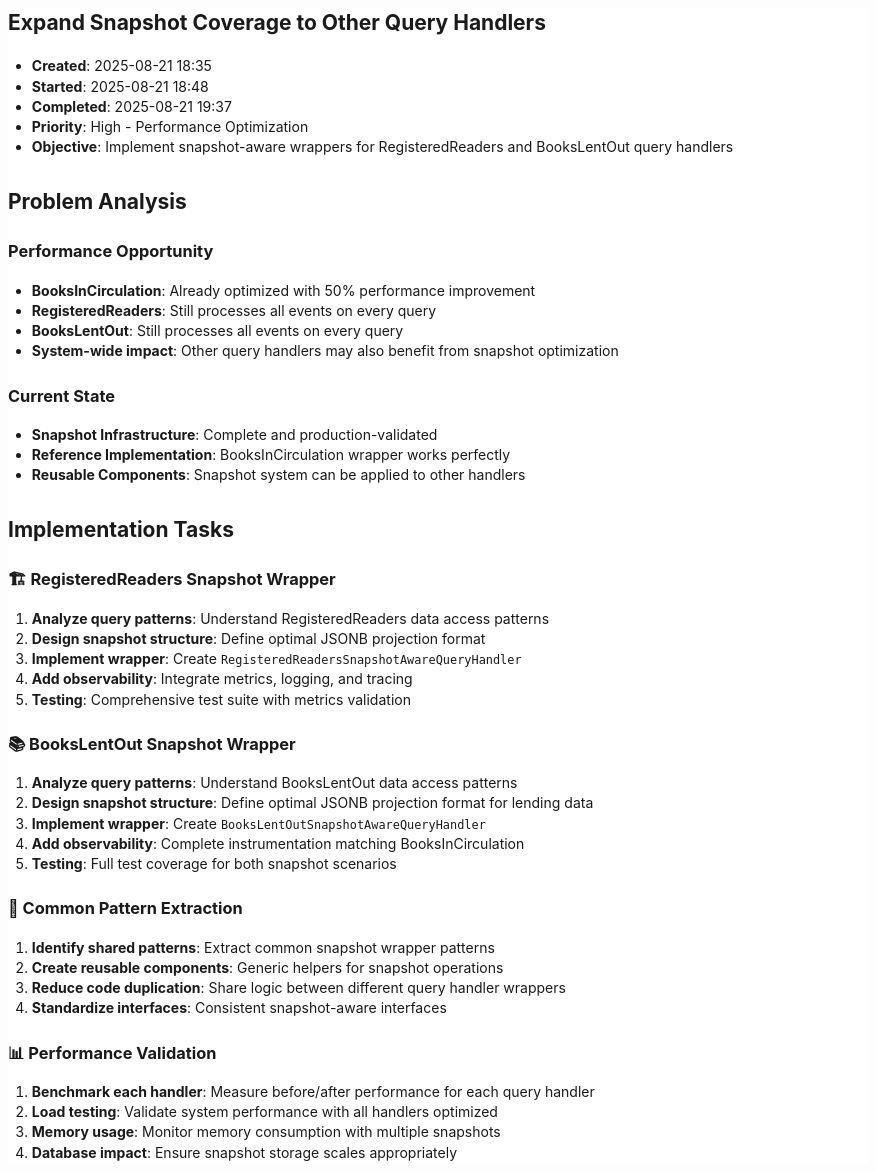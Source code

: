 ## Expand Snapshot Coverage to Other Query Handlers
- **Created**: 2025-08-21 18:35
- **Started**: 2025-08-21 18:48
- **Completed**: 2025-08-21 19:37
- **Priority**: High - Performance Optimization
- **Objective**: Implement snapshot-aware wrappers for RegisteredReaders and BooksLentOut query handlers

## Problem Analysis

### Performance Opportunity
- **BooksInCirculation**: Already optimized with 50% performance improvement
- **RegisteredReaders**: Still processes all events on every query
- **BooksLentOut**: Still processes all events on every query  
- **System-wide impact**: Other query handlers may also benefit from snapshot optimization

### Current State
- **Snapshot Infrastructure**: Complete and production-validated
- **Reference Implementation**: BooksInCirculation wrapper works perfectly
- **Reusable Components**: Snapshot system can be applied to other handlers

## Implementation Tasks

### 🏗️ RegisteredReaders Snapshot Wrapper
1. **Analyze query patterns**: Understand RegisteredReaders data access patterns
2. **Design snapshot structure**: Define optimal JSONB projection format
3. **Implement wrapper**: Create `RegisteredReadersSnapshotAwareQueryHandler`
4. **Add observability**: Integrate metrics, logging, and tracing
5. **Testing**: Comprehensive test suite with metrics validation

### 📚 BooksLentOut Snapshot Wrapper  
1. **Analyze query patterns**: Understand BooksLentOut data access patterns
2. **Design snapshot structure**: Define optimal JSONB projection format for lending data
3. **Implement wrapper**: Create `BooksLentOutSnapshotAwareQueryHandler`
4. **Add observability**: Complete instrumentation matching BooksInCirculation
5. **Testing**: Full test coverage for both snapshot scenarios

### 🔄 Common Pattern Extraction
1. **Identify shared patterns**: Extract common snapshot wrapper patterns
2. **Create reusable components**: Generic helpers for snapshot operations
3. **Reduce code duplication**: Share logic between different query handler wrappers
4. **Standardize interfaces**: Consistent snapshot-aware interfaces

### 📊 Performance Validation
1. **Benchmark each handler**: Measure before/after performance for each query handler
2. **Load testing**: Validate system performance with all handlers optimized
3. **Memory usage**: Monitor memory consumption with multiple snapshots
4. **Database impact**: Ensure snapshot storage scales appropriately
